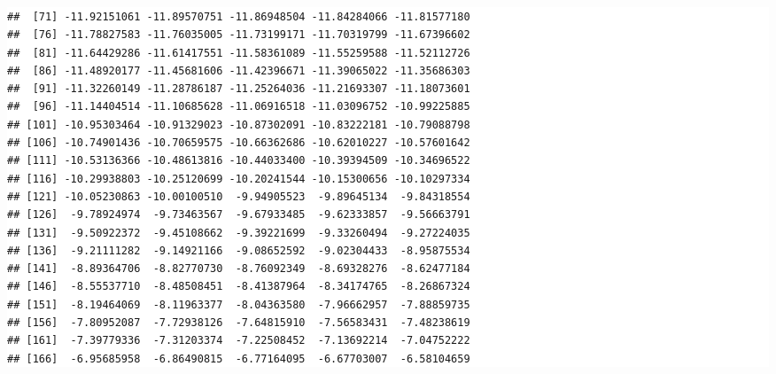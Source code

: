     ##  [71] -11.92151061 -11.89570751 -11.86948504 -11.84284066 -11.81577180
    ##  [76] -11.78827583 -11.76035005 -11.73199171 -11.70319799 -11.67396602
    ##  [81] -11.64429286 -11.61417551 -11.58361089 -11.55259588 -11.52112726
    ##  [86] -11.48920177 -11.45681606 -11.42396671 -11.39065022 -11.35686303
    ##  [91] -11.32260149 -11.28786187 -11.25264036 -11.21693307 -11.18073601
    ##  [96] -11.14404514 -11.10685628 -11.06916518 -11.03096752 -10.99225885
    ## [101] -10.95303464 -10.91329023 -10.87302091 -10.83222181 -10.79088798
    ## [106] -10.74901436 -10.70659575 -10.66362686 -10.62010227 -10.57601642
    ## [111] -10.53136366 -10.48613816 -10.44033400 -10.39394509 -10.34696522
    ## [116] -10.29938803 -10.25120699 -10.20241544 -10.15300656 -10.10297334
    ## [121] -10.05230863 -10.00100510  -9.94905523  -9.89645134  -9.84318554
    ## [126]  -9.78924974  -9.73463567  -9.67933485  -9.62333857  -9.56663791
    ## [131]  -9.50922372  -9.45108662  -9.39221699  -9.33260494  -9.27224035
    ## [136]  -9.21111282  -9.14921166  -9.08652592  -9.02304433  -8.95875534
    ## [141]  -8.89364706  -8.82770730  -8.76092349  -8.69328276  -8.62477184
    ## [146]  -8.55537710  -8.48508451  -8.41387964  -8.34174765  -8.26867324
    ## [151]  -8.19464069  -8.11963377  -8.04363580  -7.96662957  -7.88859735
    ## [156]  -7.80952087  -7.72938126  -7.64815910  -7.56583431  -7.48238619
    ## [161]  -7.39779336  -7.31203374  -7.22508452  -7.13692214  -7.04752222
    ## [166]  -6.95685958  -6.86490815  -6.77164095  -6.67703007  -6.58104659